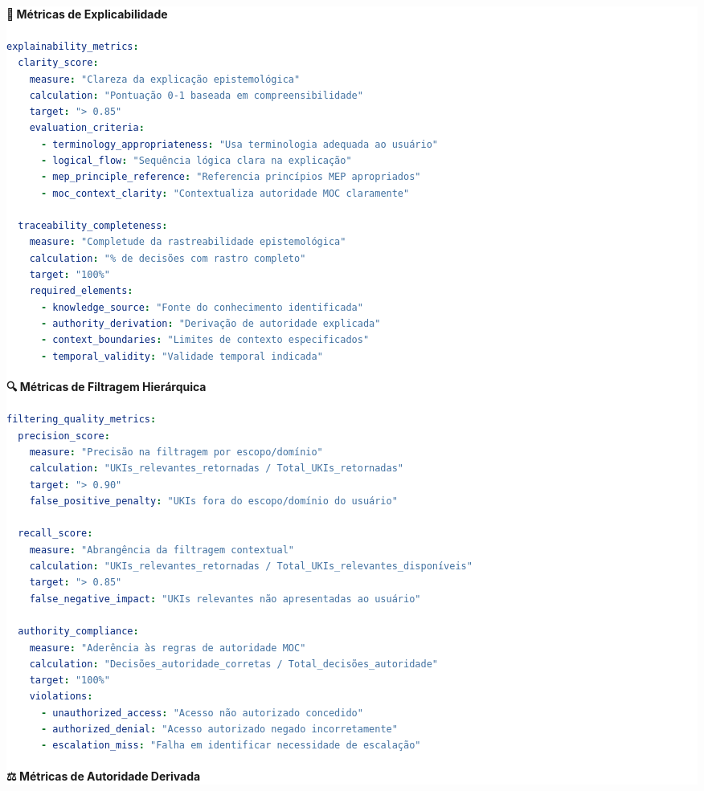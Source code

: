 #### 🎯 **Métricas de Explicabilidade**

```yaml
explainability_metrics:
  clarity_score:
    measure: "Clareza da explicação epistemológica"
    calculation: "Pontuação 0-1 baseada em compreensibilidade"
    target: "> 0.85"
    evaluation_criteria:
      - terminology_appropriateness: "Usa terminologia adequada ao usuário"
      - logical_flow: "Sequência lógica clara na explicação"
      - mep_principle_reference: "Referencia princípios MEP apropriados"
      - moc_context_clarity: "Contextualiza autoridade MOC claramente"

  traceability_completeness:
    measure: "Completude da rastreabilidade epistemológica"
    calculation: "% de decisões com rastro completo"
    target: "100%"
    required_elements:
      - knowledge_source: "Fonte do conhecimento identificada"
      - authority_derivation: "Derivação de autoridade explicada"
      - context_boundaries: "Limites de contexto especificados"
      - temporal_validity: "Validade temporal indicada"
```

#### 🔍 **Métricas de Filtragem Hierárquica**

```yaml
filtering_quality_metrics:
  precision_score:
    measure: "Precisão na filtragem por escopo/domínio"
    calculation: "UKIs_relevantes_retornadas / Total_UKIs_retornadas"
    target: "> 0.90"
    false_positive_penalty: "UKIs fora do escopo/domínio do usuário"

  recall_score:
    measure: "Abrangência da filtragem contextual"
    calculation: "UKIs_relevantes_retornadas / Total_UKIs_relevantes_disponíveis"
    target: "> 0.85"
    false_negative_impact: "UKIs relevantes não apresentadas ao usuário"

  authority_compliance:
    measure: "Aderência às regras de autoridade MOC"
    calculation: "Decisões_autoridade_corretas / Total_decisões_autoridade"
    target: "100%"
    violations:
      - unauthorized_access: "Acesso não autorizado concedido"
      - authorized_denial: "Acesso autorizado negado incorretamente"
      - escalation_miss: "Falha em identificar necessidade de escalação"
```

#### ⚖️ **Métricas de Autoridade Derivada**
